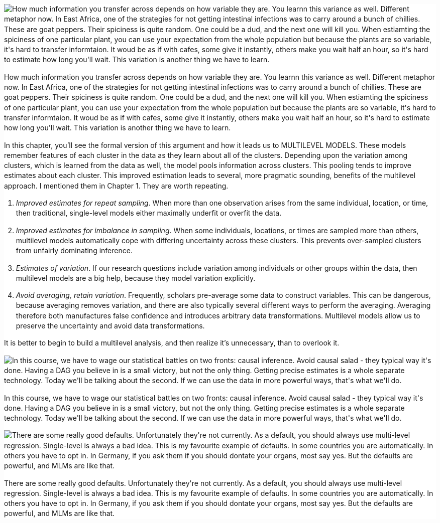 <div class="figure">
<img src="/hps/software/users/birney/ian/repos/statistical_rethinking/docs/slides/L15/05.png" alt="How much information you transfer across depends on how variable they are. You learnn this variance as well. Different metaphor now. In East Africa, one of the strategies for not getting intestinal infections was to carry around a bunch of chillies. These are goat peppers. Their spiciness is quite random. One could be a dud, and the next one will kill you. When estiamting the spiciness of one particular plant, you can use your expectation from the whole population but because the plants are so variable, it's hard to transfer informtaion. It woud be as if with cafes, some give it instantly, others make you wait half an hour, so it's hard to estimate how long you'll wait. This variation is another thing we have to learn." width="80%" />
<p class="caption">How much information you transfer across depends on how variable they are. You learnn this variance as well. Different metaphor now. In East Africa, one of the strategies for not getting intestinal infections was to carry around a bunch of chillies. These are goat peppers. Their spiciness is quite random. One could be a dud, and the next one will kill you. When estiamting the spiciness of one particular plant, you can use your expectation from the whole population but because the plants are so variable, it's hard to transfer informtaion. It woud be as if with cafes, some give it instantly, others make you wait half an hour, so it's hard to estimate how long you'll wait. This variation is another thing we have to learn.</p>
</div>

In this chapter, you’ll see the formal version of this argument and how it leads us to MULTILEVEL MODELS. These models remember features of each cluster in the data as they learn about all of the clusters. Depending upon the variation among clusters, which is learned from the data as well, the model pools information across clusters. This pooling tends to improve estimates about each cluster. This improved estimation leads to several, more pragmatic sounding, benefits of the multilevel approach. I mentioned them in Chapter 1. They are worth repeating.

1. *Improved estimates for repeat sampling*. When more than one observation arises from the same individual, location, or time, then traditional, single-level models either maximally underfit or overfit the data.

1. *Improved estimates for imbalance in sampling*. When some individuals, locations, or times are sampled more than others, multilevel models automatically cope with differing uncertainty across these clusters. This prevents over-sampled clusters from unfairly dominating inference.

1. *Estimates of variation*. If our research questions include variation among individuals or other groups within the data, then multilevel models are a big help, because they model variation explicitly.

1. *Avoid averaging, retain variation*. Frequently, scholars pre-average some data to construct variables. This can be dangerous, because averaging removes variation, and there are also typically several different ways to perform the averaging. Averaging therefore both manufactures false confidence and introduces arbitrary data transformations. Multilevel models allow us to preserve the uncertainty and avoid data transformations.

It is better to begin to build a multilevel analysis, and then realize it’s unnecessary, than to overlook it.

<div class="figure">
<img src="/hps/software/users/birney/ian/repos/statistical_rethinking/docs/slides/L15/06.png" alt="In this course, we have to wage our statistical battles on two fronts: causal inference. Avoid causal salad - they typical way it's done. Having a DAG you believe in is a small victory, but not the only thing. Getting precise estimates is a whole separate technology. Today we'll be talking about the second. If we can use the data in more powerful ways, that's what we'll do. " width="80%" />
<p class="caption">In this course, we have to wage our statistical battles on two fronts: causal inference. Avoid causal salad - they typical way it's done. Having a DAG you believe in is a small victory, but not the only thing. Getting precise estimates is a whole separate technology. Today we'll be talking about the second. If we can use the data in more powerful ways, that's what we'll do. </p>
</div>

<div class="figure">
<img src="/hps/software/users/birney/ian/repos/statistical_rethinking/docs/slides/L15/07.png" alt="There are some really good defaults. Unfortunately they're not currently. As a default, you should always use multi-level regression. Single-level is always a bad idea. This is my favourite example of defaults. In some countries you are automatically. In others you have to opt in. In Germany, if you ask them if you should dontate your organs, most say yes. But the defaults are powerful, and MLMs are like that." width="80%" />
<p class="caption">There are some really good defaults. Unfortunately they're not currently. As a default, you should always use multi-level regression. Single-level is always a bad idea. This is my favourite example of defaults. In some countries you are automatically. In others you have to opt in. In Germany, if you ask them if you should dontate your organs, most say yes. But the defaults are powerful, and MLMs are like that.</p>
</div>
